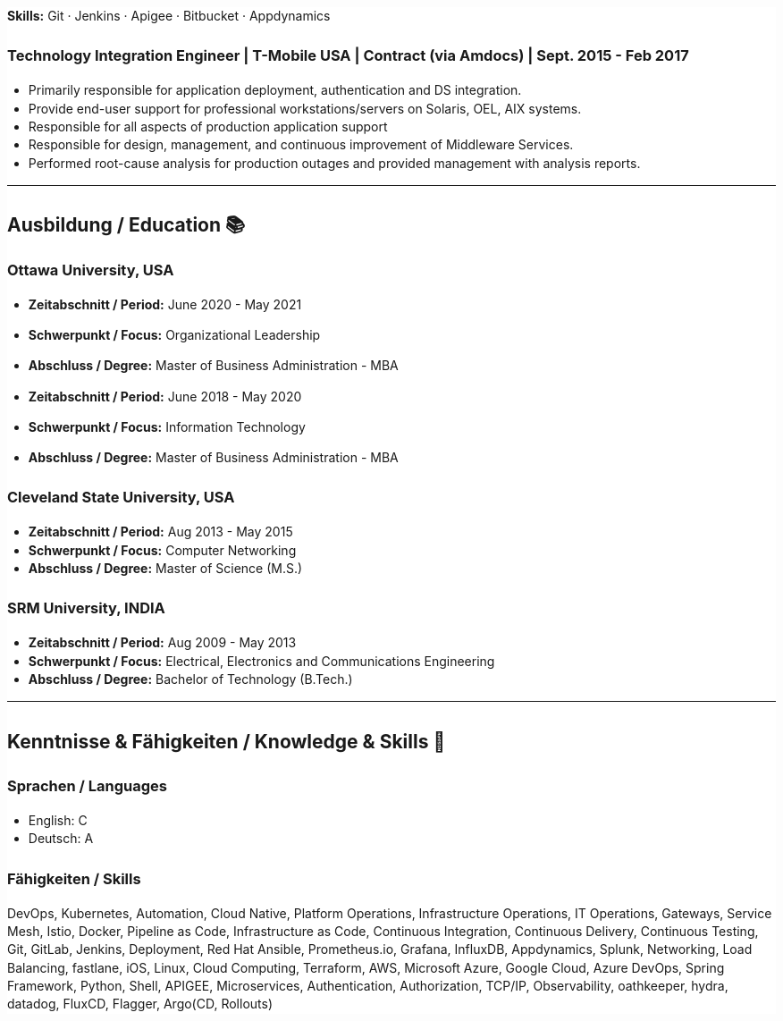 **Skills:** Git · Jenkins · Apigee · Bitbucket · Appdynamics

### Technology Integration Engineer | T-Mobile USA | Contract (via Amdocs) | Sept. 2015 - Feb 2017

- Primarily responsible for application deployment, authentication and DS integration.
- Provide end-user support for professional workstations/servers on Solaris, OEL, AIX systems.
- Responsible for all aspects of production application support
- Responsible for design, management, and continuous improvement of Middleware Services.
- Performed root-cause analysis for production outages and provided management with analysis reports.

---

## Ausbildung / Education 📚

### Ottawa University, USA

- **Zeitabschnitt / Period:** June 2020 - May 2021
- **Schwerpunkt / Focus:**  Organizational Leadership
- **Abschluss / Degree:** Master of Business Administration - MBA

- **Zeitabschnitt / Period:** June 2018 - May 2020
- **Schwerpunkt / Focus:**  Information Technology
- **Abschluss / Degree:** Master of Business Administration - MBA

### Cleveland State University, USA

- **Zeitabschnitt / Period:** Aug 2013 - May 2015
- **Schwerpunkt / Focus:**   Computer Networking
- **Abschluss / Degree:** Master of Science (M.S.)

### SRM University, INDIA

- **Zeitabschnitt / Period:** Aug 2009 - May 2013
- **Schwerpunkt / Focus:**  Electrical, Electronics and Communications Engineering
- **Abschluss / Degree:** Bachelor of Technology (B.Tech.)

---

## Kenntnisse & Fähigkeiten / Knowledge & Skills 🎯

### Sprachen / Languages

- English: C
- Deutsch: A

### Fähigkeiten / Skills

DevOps, Kubernetes, Automation, Cloud Native, Platform Operations,
Infrastructure Operations, IT Operations, Gateways, Service Mesh, Istio,
Docker, Pipeline as Code, Infrastructure as Code, Continuous Integration,
Continuous Delivery, Continuous Testing, Git, GitLab, Jenkins,
Deployment, Red Hat Ansible, Prometheus.io, Grafana, InfluxDB,
Appdynamics, Splunk, Networking, Load Balancing, fastlane, iOS, Linux,
Cloud Computing, Terraform, AWS, Microsoft Azure, Google Cloud, Azure
DevOps, Spring Framework, Python, Shell, APIGEE, Microservices,
Authentication, Authorization, TCP/IP, Observability, oathkeeper, hydra,
datadog, FluxCD, Flagger, Argo(CD, Rollouts)
